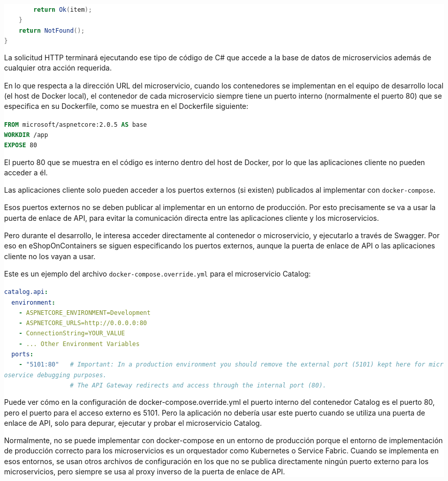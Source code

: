 ```csharp
        return Ok(item);
    }
    return NotFound();
}
```

La solicitud HTTP terminará ejecutando ese tipo de código de C# que accede a la base de datos de microservicios además de cualquier otra acción requerida.

En lo que respecta a la dirección URL del microservicio, cuando los contenedores se implementan en el equipo de desarrollo local (el host de Docker local), el contenedor de cada microservicio siempre tiene un puerto interno (normalmente el puerto 80) que se especifica en su Dockerfile, como se muestra en el Dockerfile siguiente:

```Dockerfile
FROM microsoft/aspnetcore:2.0.5 AS base
WORKDIR /app
EXPOSE 80
```

El puerto 80 que se muestra en el código es interno dentro del host de Docker, por lo que las aplicaciones cliente no pueden acceder a él.

Las aplicaciones cliente solo pueden acceder a los puertos externos (si existen) publicados al implementar con `docker-compose`.

Esos puertos externos no se deben publicar al implementar en un entorno de producción. Por esto precisamente se va a usar la puerta de enlace de API, para evitar la comunicación directa entre las aplicaciones cliente y los microservicios.

Pero durante el desarrollo, le interesa acceder directamente al contenedor o microservicio, y ejecutarlo a través de Swagger. Por eso en eShopOnContainers se siguen especificando los puertos externos, aunque la puerta de enlace de API o las aplicaciones cliente no los vayan a usar.

Este es un ejemplo del archivo `docker-compose.override.yml` para el microservicio Catalog:

```yml
catalog.api:
  environment:
    - ASPNETCORE_ENVIRONMENT=Development
    - ASPNETCORE_URLS=http://0.0.0.0:80
    - ConnectionString=YOUR_VALUE
    - ... Other Environment Variables
  ports:
    - "5101:80"   # Important: In a production environment you should remove the external port (5101) kept here for microservice debugging purposes.
                  # The API Gateway redirects and access through the internal port (80).
```

Puede ver cómo en la configuración de docker-compose.override.yml el puerto interno del contenedor Catalog es el puerto 80, pero el puerto para el acceso externo es 5101. Pero la aplicación no debería usar este puerto cuando se utiliza una puerta de enlace de API, solo para depurar, ejecutar y probar el microservicio Catalog.

Normalmente, no se puede implementar con docker-compose en un entorno de producción porque el entorno de implementación de producción correcto para los microservicios es un orquestador como Kubernetes o Service Fabric. Cuando se implementa en esos entornos, se usan otros archivos de configuración en los que no se publica directamente ningún puerto externo para los microservicios, pero siempre se usa al proxy inverso de la puerta de enlace de API.

